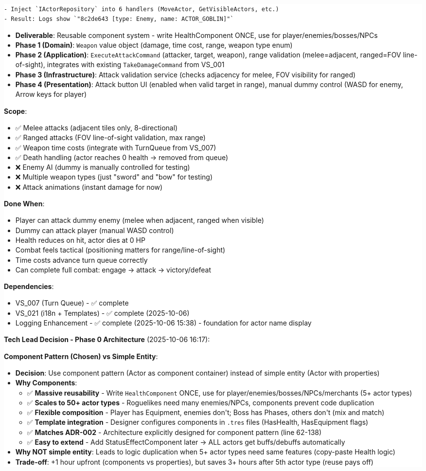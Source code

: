     - Inject `IActorRepository` into 6 handlers (MoveActor, GetVisibleActors, etc.)
    - Result: Logs show `"8c2de643 [type: Enemy, name: ACTOR_GOBLIN]"`
  - **Deliverable**: Reusable component system - write HealthComponent ONCE, use for player/enemies/bosses/NPCs
- **Phase 1 (Domain)**: `Weapon` value object (damage, time cost, range, weapon type enum)
- **Phase 2 (Application)**: `ExecuteAttackCommand` (attacker, target, weapon), range validation (melee=adjacent, ranged=FOV line-of-sight), integrates with existing `TakeDamageCommand` from VS_001
- **Phase 3 (Infrastructure)**: Attack validation service (checks adjacency for melee, FOV visibility for ranged)
- **Phase 4 (Presentation)**: Attack button UI (enabled when valid target in range), manual dummy control (WASD for enemy, Arrow keys for player)

**Scope**:
- ✅ Melee attacks (adjacent tiles only, 8-directional)
- ✅ Ranged attacks (FOV line-of-sight validation, max range)
- ✅ Weapon time costs (integrate with TurnQueue from VS_007)
- ✅ Death handling (actor reaches 0 health → removed from queue)
- ❌ Enemy AI (dummy is manually controlled for testing)
- ❌ Multiple weapon types (just "sword" and "bow" for testing)
- ❌ Attack animations (instant damage for now)

**Done When**:
- Player can attack dummy enemy (melee when adjacent, ranged when visible)
- Dummy can attack player (manual WASD control)
- Health reduces on hit, actor dies at 0 HP
- Combat feels tactical (positioning matters for range/line-of-sight)
- Time costs advance turn queue correctly
- Can complete full combat: engage → attack → victory/defeat

**Dependencies**:
- VS_007 (Turn Queue) - ✅ complete
- VS_021 (i18n + Templates) - ✅ complete (2025-10-06)
- Logging Enhancement - ✅ complete (2025-10-06 15:38) - foundation for actor name display

**Tech Lead Decision - Phase 0 Architecture** (2025-10-06 16:17):

**Component Pattern (Chosen) vs Simple Entity**:
- **Decision**: Use component pattern (Actor as component container) instead of simple entity (Actor with properties)
- **Why Components**:
  - ✅ **Massive reusability** - Write `HealthComponent` ONCE, use for player/enemies/bosses/NPCs/merchants (5+ actor types)
  - ✅ **Scales to 50+ actor types** - Roguelikes need many enemies/NPCs, components prevent code duplication
  - ✅ **Flexible composition** - Player has Equipment, enemies don't; Boss has Phases, others don't (mix and match)
  - ✅ **Template integration** - Designer configures components in `.tres` files (HasHealth, HasEquipment flags)
  - ✅ **Matches ADR-002** - Architecture explicitly designed for component pattern (line 62-138)
  - ✅ **Easy to extend** - Add StatusEffectComponent later → ALL actors get buffs/debuffs automatically
- **Why NOT simple entity**: Leads to logic duplication when 5+ actor types need same features (copy-paste Health logic)
- **Trade-off**: +1 hour upfront (components vs properties), but saves 3+ hours after 5th actor type (reuse pays off)

